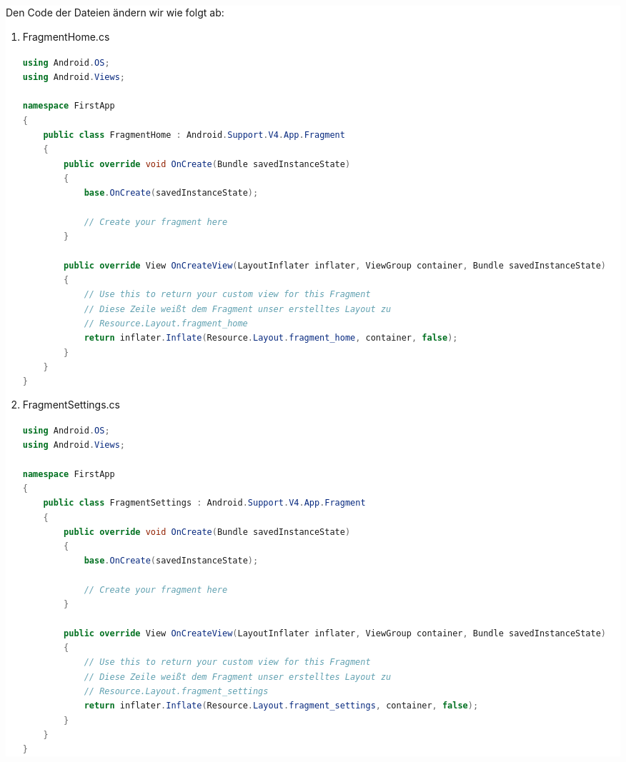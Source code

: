 Den Code der Dateien ändern wir wie folgt ab:
 1. FragmentHome.cs
      ```cs
      using Android.OS;
      using Android.Views;

      namespace FirstApp
      {
          public class FragmentHome : Android.Support.V4.App.Fragment
          {
              public override void OnCreate(Bundle savedInstanceState)
              {
                  base.OnCreate(savedInstanceState);

                  // Create your fragment here
              }

              public override View OnCreateView(LayoutInflater inflater, ViewGroup container, Bundle savedInstanceState)
              {
                  // Use this to return your custom view for this Fragment
                  // Diese Zeile weißt dem Fragment unser erstelltes Layout zu
                  // Resource.Layout.fragment_home
                  return inflater.Inflate(Resource.Layout.fragment_home, container, false);   
              }
          }
      }
      ```
      
 2. FragmentSettings.cs

      ```cs
      using Android.OS;
      using Android.Views;

      namespace FirstApp
      {
          public class FragmentSettings : Android.Support.V4.App.Fragment
          {
              public override void OnCreate(Bundle savedInstanceState)
              {
                  base.OnCreate(savedInstanceState);

                  // Create your fragment here
              }

              public override View OnCreateView(LayoutInflater inflater, ViewGroup container, Bundle savedInstanceState)
              {
                  // Use this to return your custom view for this Fragment
                  // Diese Zeile weißt dem Fragment unser erstelltes Layout zu
                  // Resource.Layout.fragment_settings
                  return inflater.Inflate(Resource.Layout.fragment_settings, container, false);
              }
          }
      }
      ```
